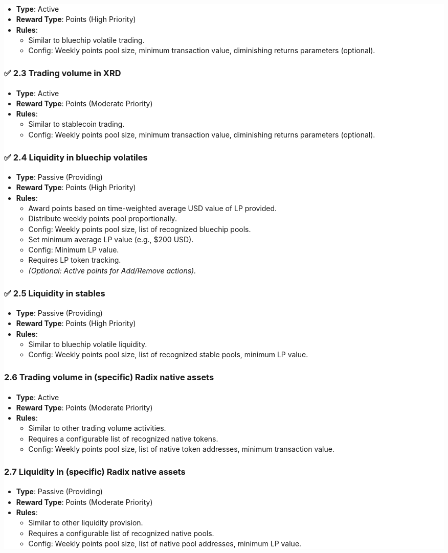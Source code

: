 - **Type**: Active
- **Reward Type**: Points (High Priority)
- **Rules**:
  - Similar to bluechip volatile trading.
  - Config: Weekly points pool size, minimum transaction value, diminishing returns parameters (optional).

### ✅ 2.3 Trading volume in XRD

- **Type**: Active
- **Reward Type**: Points (Moderate Priority)
- **Rules**:
  - Similar to stablecoin trading.
  - Config: Weekly points pool size, minimum transaction value, diminishing returns parameters (optional).

### ✅ 2.4 Liquidity in bluechip volatiles

- **Type**: Passive (Providing)
- **Reward Type**: Points (High Priority)
- **Rules**:
  - Award points based on time-weighted average USD value of LP provided.
  - Distribute weekly points pool proportionally.
  - Config: Weekly points pool size, list of recognized bluechip pools.
  - Set minimum average LP value (e.g., $200 USD).
  - Config: Minimum LP value.
  - Requires LP token tracking.
  - _(Optional: Active points for Add/Remove actions)._

### ✅ 2.5 Liquidity in stables

- **Type**: Passive (Providing)
- **Reward Type**: Points (High Priority)
- **Rules**:
  - Similar to bluechip volatile liquidity.
  - Config: Weekly points pool size, list of recognized stable pools, minimum LP value.

### 2.6 Trading volume in (specific) Radix native assets

- **Type**: Active
- **Reward Type**: Points (Moderate Priority)
- **Rules**:
  - Similar to other trading volume activities.
  - Requires a configurable list of recognized native tokens.
  - Config: Weekly points pool size, list of native token addresses, minimum transaction value.

### 2.7 Liquidity in (specific) Radix native assets

- **Type**: Passive (Providing)
- **Reward Type**: Points (Moderate Priority)
- **Rules**:
  - Similar to other liquidity provision.
  - Requires a configurable list of recognized native pools.
  - Config: Weekly points pool size, list of native pool addresses, minimum LP value.
